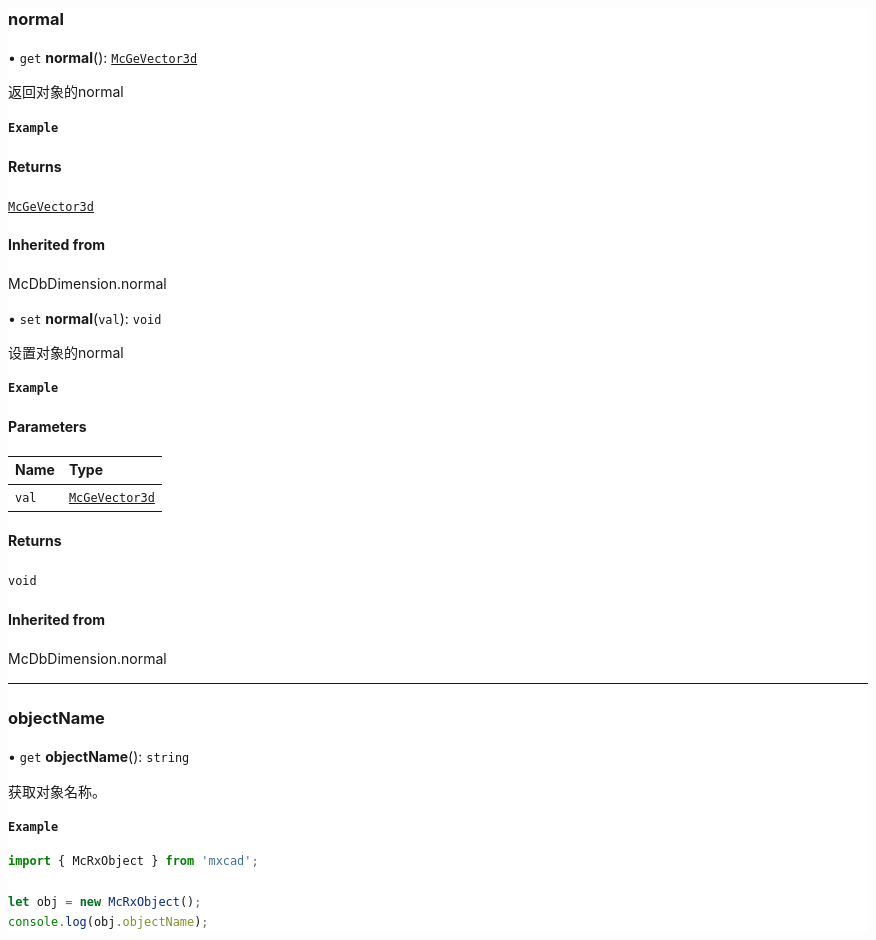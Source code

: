 ### normal

• `get` **normal**(): [`McGeVector3d`](2d.McGeVector3d.md)

返回对象的normal

**`Example`**

```ts
```

#### Returns

[`McGeVector3d`](2d.McGeVector3d.md)

#### Inherited from

McDbDimension.normal

• `set` **normal**(`val`): `void`

设置对象的normal

**`Example`**

```ts
```

#### Parameters

| Name | Type |
| :------ | :------ |
| `val` | [`McGeVector3d`](2d.McGeVector3d.md) |

#### Returns

`void`

#### Inherited from

McDbDimension.normal

___

### objectName

• `get` **objectName**(): `string`

获取对象名称。

**`Example`**

```ts
import { McRxObject } from 'mxcad';

let obj = new McRxObject();
console.log(obj.objectName);
```
